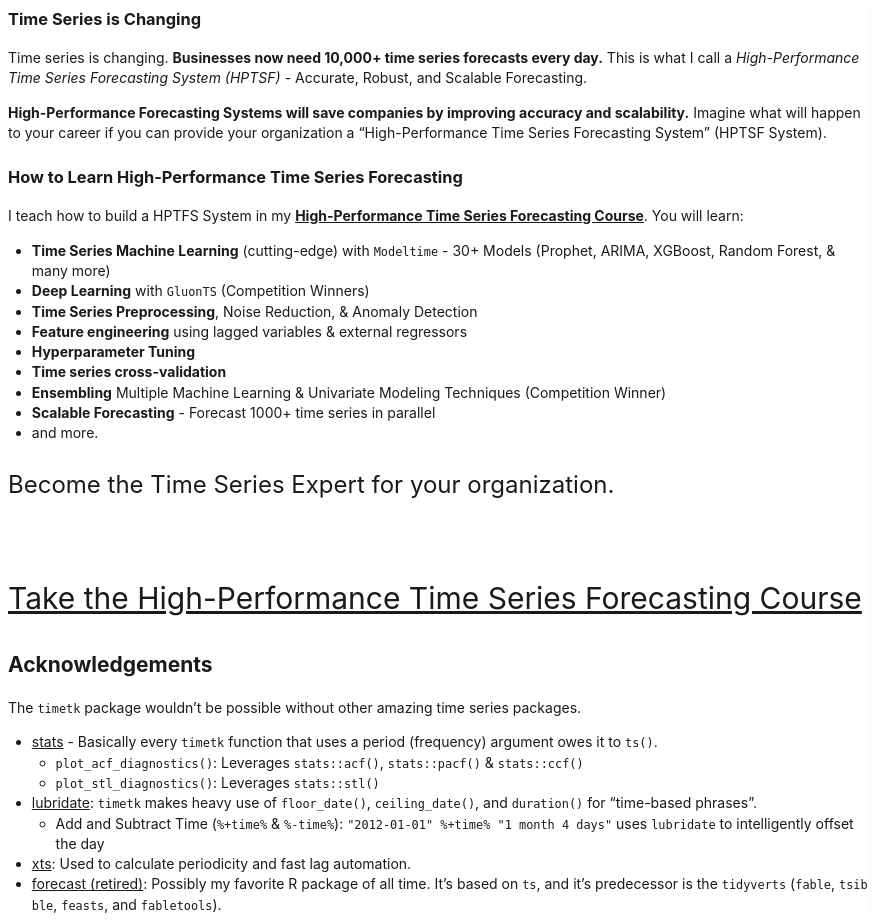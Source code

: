 ### Time Series is Changing

Time series is changing. **Businesses now need 10,000+ time series
forecasts every day.** This is what I call a *High-Performance Time
Series Forecasting System (HPTSF)* - Accurate, Robust, and Scalable
Forecasting.

**High-Performance Forecasting Systems will save companies by improving
accuracy and scalability.** Imagine what will happen to your career if
you can provide your organization a “High-Performance Time Series
Forecasting System” (HPTSF System).

### How to Learn High-Performance Time Series Forecasting

I teach how to build a HPTFS System in my [**High-Performance Time
Series Forecasting
Course**](https://university.business-science.io/p/ds4b-203-r-high-performance-time-series-forecasting).
You will learn:

- **Time Series Machine Learning** (cutting-edge) with `Modeltime` - 30+
  Models (Prophet, ARIMA, XGBoost, Random Forest, & many more)
- **Deep Learning** with `GluonTS` (Competition Winners)
- **Time Series Preprocessing**, Noise Reduction, & Anomaly Detection
- **Feature engineering** using lagged variables & external regressors
- **Hyperparameter Tuning**
- **Time series cross-validation**
- **Ensembling** Multiple Machine Learning & Univariate Modeling
  Techniques (Competition Winner)
- **Scalable Forecasting** - Forecast 1000+ time series in parallel
- and more.

<p class="text-center" style="font-size:24px;">
Become the Time Series Expert for your organization.
</p>
<br>
<p class="text-center" style="font-size:30px;">
<a href="https://university.business-science.io/p/ds4b-203-r-high-performance-time-series-forecasting">Take
the High-Performance Time Series Forecasting Course</a>
</p>

## Acknowledgements

The `timetk` package wouldn’t be possible without other amazing time
series packages.

- [stats](https://rdrr.io/r/stats/stats-package.html) - Basically every
  `timetk` function that uses a period (frequency) argument owes it to
  `ts()`.
  - `plot_acf_diagnostics()`: Leverages `stats::acf()`, `stats::pacf()`
    & `stats::ccf()`
  - `plot_stl_diagnostics()`: Leverages `stats::stl()`
- [lubridate](https://lubridate.tidyverse.org/): `timetk` makes heavy
  use of `floor_date()`, `ceiling_date()`, and `duration()` for
  “time-based phrases”.
  - Add and Subtract Time (`%+time%` & `%-time%`):
    `"2012-01-01" %+time% "1 month 4 days"` uses `lubridate` to
    intelligently offset the day
- [xts](https://github.com/joshuaulrich/xts): Used to calculate
  periodicity and fast lag automation.
- [forecast (retired)](https://pkg.robjhyndman.com/forecast/): Possibly
  my favorite R package of all time. It’s based on `ts`, and it’s
  predecessor is the `tidyverts` (`fable`, `tsibble`, `feasts`, and
  `fabletools`).